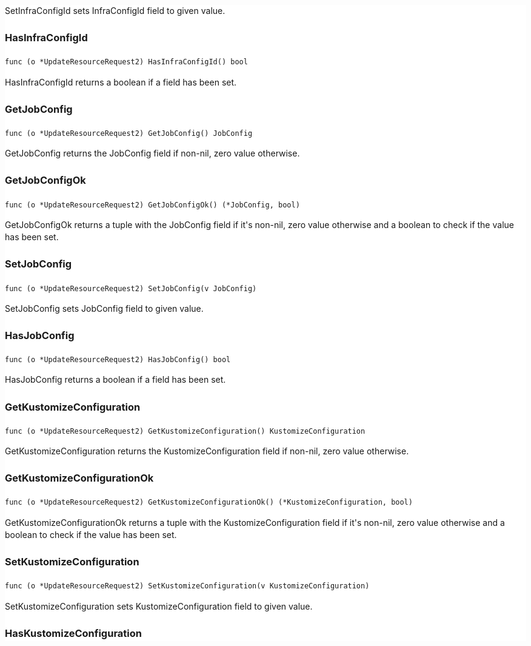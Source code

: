 SetInfraConfigId sets InfraConfigId field to given value.

### HasInfraConfigId

`func (o *UpdateResourceRequest2) HasInfraConfigId() bool`

HasInfraConfigId returns a boolean if a field has been set.

### GetJobConfig

`func (o *UpdateResourceRequest2) GetJobConfig() JobConfig`

GetJobConfig returns the JobConfig field if non-nil, zero value otherwise.

### GetJobConfigOk

`func (o *UpdateResourceRequest2) GetJobConfigOk() (*JobConfig, bool)`

GetJobConfigOk returns a tuple with the JobConfig field if it's non-nil, zero value otherwise
and a boolean to check if the value has been set.

### SetJobConfig

`func (o *UpdateResourceRequest2) SetJobConfig(v JobConfig)`

SetJobConfig sets JobConfig field to given value.

### HasJobConfig

`func (o *UpdateResourceRequest2) HasJobConfig() bool`

HasJobConfig returns a boolean if a field has been set.

### GetKustomizeConfiguration

`func (o *UpdateResourceRequest2) GetKustomizeConfiguration() KustomizeConfiguration`

GetKustomizeConfiguration returns the KustomizeConfiguration field if non-nil, zero value otherwise.

### GetKustomizeConfigurationOk

`func (o *UpdateResourceRequest2) GetKustomizeConfigurationOk() (*KustomizeConfiguration, bool)`

GetKustomizeConfigurationOk returns a tuple with the KustomizeConfiguration field if it's non-nil, zero value otherwise
and a boolean to check if the value has been set.

### SetKustomizeConfiguration

`func (o *UpdateResourceRequest2) SetKustomizeConfiguration(v KustomizeConfiguration)`

SetKustomizeConfiguration sets KustomizeConfiguration field to given value.

### HasKustomizeConfiguration
